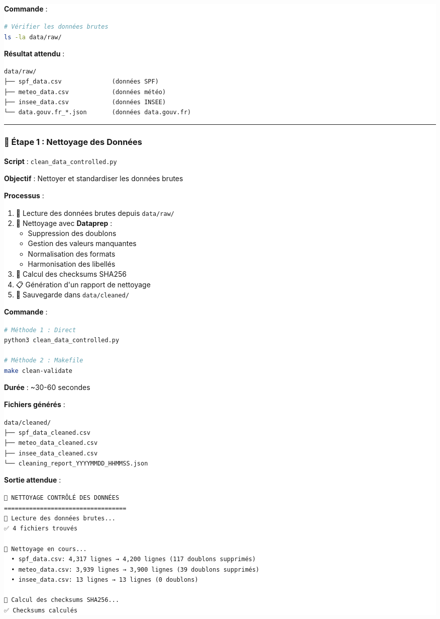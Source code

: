 **Commande** :
```bash
# Vérifier les données brutes
ls -la data/raw/
```

**Résultat attendu** :
```
data/raw/
├── spf_data.csv              (données SPF)
├── meteo_data.csv            (données météo)
├── insee_data.csv            (données INSEE)
└── data.gouv.fr_*.json       (données data.gouv.fr)
```

---

### 🔹 Étape 1 : Nettoyage des Données

**Script** : `clean_data_controlled.py`

**Objectif** : Nettoyer et standardiser les données brutes

**Processus** :
1. 📂 Lecture des données brutes depuis `data/raw/`
2. 🧹 Nettoyage avec **Dataprep** :
   - Suppression des doublons
   - Gestion des valeurs manquantes
   - Normalisation des formats
   - Harmonisation des libellés
3. 🔐 Calcul des checksums SHA256
4. 📋 Génération d'un rapport de nettoyage
5. 💾 Sauvegarde dans `data/cleaned/`

**Commande** :
```bash
# Méthode 1 : Direct
python3 clean_data_controlled.py

# Méthode 2 : Makefile
make clean-validate
```

**Durée** : ~30-60 secondes

**Fichiers générés** :
```
data/cleaned/
├── spf_data_cleaned.csv
├── meteo_data_cleaned.csv
├── insee_data_cleaned.csv
└── cleaning_report_YYYYMMDD_HHMMSS.json
```

**Sortie attendue** :
```
🧹 NETTOYAGE CONTRÔLÉ DES DONNÉES
==================================
📂 Lecture des données brutes...
✅ 4 fichiers trouvés

🧹 Nettoyage en cours...
  • spf_data.csv: 4,317 lignes → 4,200 lignes (117 doublons supprimés)
  • meteo_data.csv: 3,939 lignes → 3,900 lignes (39 doublons supprimés)
  • insee_data.csv: 13 lignes → 13 lignes (0 doublons)

🔐 Calcul des checksums SHA256...
✅ Checksums calculés

```